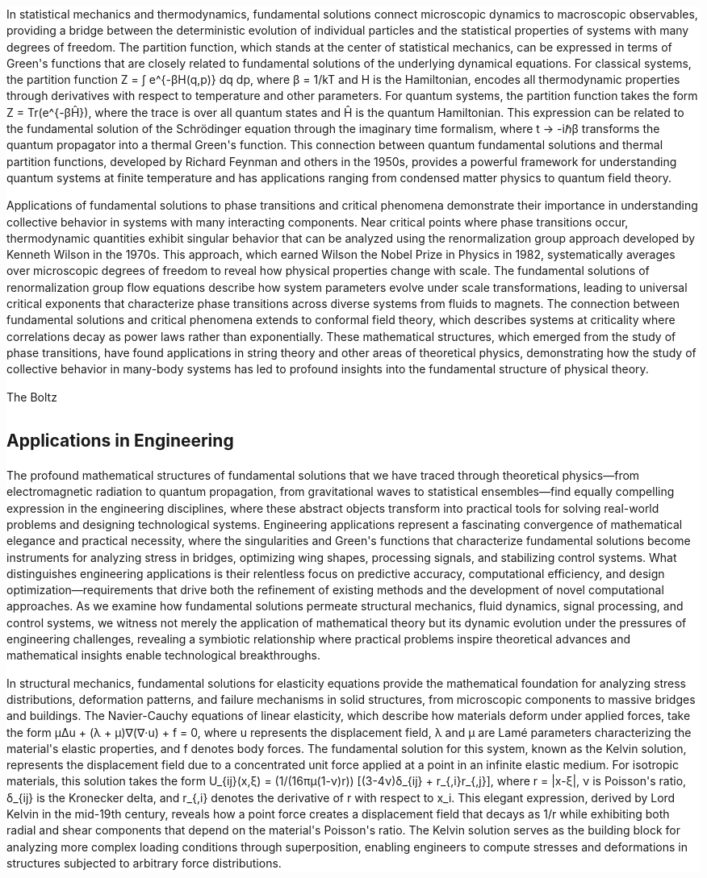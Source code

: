 In statistical mechanics and thermodynamics, fundamental solutions connect microscopic dynamics to macroscopic observables, providing a bridge between the deterministic evolution of individual particles and the statistical properties of systems with many degrees of freedom. The partition function, which stands at the center of statistical mechanics, can be expressed in terms of Green's functions that are closely related to fundamental solutions of the underlying dynamical equations. For classical systems, the partition function Z = ∫ e^{-βH(q,p)} dq dp, where β = 1/kT and H is the Hamiltonian, encodes all thermodynamic properties through derivatives with respect to temperature and other parameters. For quantum systems, the partition function takes the form Z = Tr(e^{-βĤ}), where the trace is over all quantum states and Ĥ is the quantum Hamiltonian. This expression can be related to the fundamental solution of the Schrödinger equation through the imaginary time formalism, where t → -iℏβ transforms the quantum propagator into a thermal Green's function. This connection between quantum fundamental solutions and thermal partition functions, developed by Richard Feynman and others in the 1950s, provides a powerful framework for understanding quantum systems at finite temperature and has applications ranging from condensed matter physics to quantum field theory.

Applications of fundamental solutions to phase transitions and critical phenomena demonstrate their importance in understanding collective behavior in systems with many interacting components. Near critical points where phase transitions occur, thermodynamic quantities exhibit singular behavior that can be analyzed using the renormalization group approach developed by Kenneth Wilson in the 1970s. This approach, which earned Wilson the Nobel Prize in Physics in 1982, systematically averages over microscopic degrees of freedom to reveal how physical properties change with scale. The fundamental solutions of renormalization group flow equations describe how system parameters evolve under scale transformations, leading to universal critical exponents that characterize phase transitions across diverse systems from fluids to magnets. The connection between fundamental solutions and critical phenomena extends to conformal field theory, which describes systems at criticality where correlations decay as power laws rather than exponentially. These mathematical structures, which emerged from the study of phase transitions, have found applications in string theory and other areas of theoretical physics, demonstrating how the study of collective behavior in many-body systems has led to profound insights into the fundamental structure of physical theory.

The Boltz

## Applications in Engineering

The profound mathematical structures of fundamental solutions that we have traced through theoretical physics—from electromagnetic radiation to quantum propagation, from gravitational waves to statistical ensembles—find equally compelling expression in the engineering disciplines, where these abstract objects transform into practical tools for solving real-world problems and designing technological systems. Engineering applications represent a fascinating convergence of mathematical elegance and practical necessity, where the singularities and Green's functions that characterize fundamental solutions become instruments for analyzing stress in bridges, optimizing wing shapes, processing signals, and stabilizing control systems. What distinguishes engineering applications is their relentless focus on predictive accuracy, computational efficiency, and design optimization—requirements that drive both the refinement of existing methods and the development of novel computational approaches. As we examine how fundamental solutions permeate structural mechanics, fluid dynamics, signal processing, and control systems, we witness not merely the application of mathematical theory but its dynamic evolution under the pressures of engineering challenges, revealing a symbiotic relationship where practical problems inspire theoretical advances and mathematical insights enable technological breakthroughs.

In structural mechanics, fundamental solutions for elasticity equations provide the mathematical foundation for analyzing stress distributions, deformation patterns, and failure mechanisms in solid structures, from microscopic components to massive bridges and buildings. The Navier-Cauchy equations of linear elasticity, which describe how materials deform under applied forces, take the form μΔu + (λ + μ)∇(∇·u) + f = 0, where u represents the displacement field, λ and μ are Lamé parameters characterizing the material's elastic properties, and f denotes body forces. The fundamental solution for this system, known as the Kelvin solution, represents the displacement field due to a concentrated unit force applied at a point in an infinite elastic medium. For isotropic materials, this solution takes the form U_{ij}(x,ξ) = (1/(16πμ(1-ν)r)) [(3-4ν)δ_{ij} + r_{,i}r_{,j}], where r = |x-ξ|, ν is Poisson's ratio, δ_{ij} is the Kronecker delta, and r_{,i} denotes the derivative of r with respect to x_i. This elegant expression, derived by Lord Kelvin in the mid-19th century, reveals how a point force creates a displacement field that decays as 1/r while exhibiting both radial and shear components that depend on the material's Poisson's ratio. The Kelvin solution serves as the building block for analyzing more complex loading conditions through superposition, enabling engineers to compute stresses and deformations in structures subjected to arbitrary force distributions.